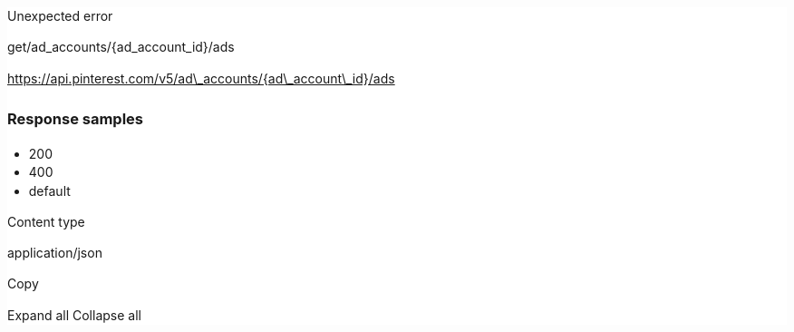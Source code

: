 Unexpected error

get/ad\_accounts/{ad\_account\_id}/ads

https://api.pinterest.com/v5/ad\_accounts/{ad\_account\_id}/ads

### Response samples

* 200
* 400
* default

Content type

application/json

Copy

Expand all Collapse all

